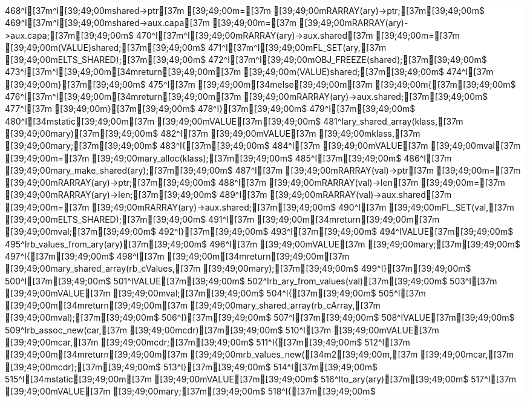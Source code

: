    468^I[37m^I[39;49;00mshared->ptr[37m [39;49;00m=[37m [39;49;00mRARRAY(ary)->ptr;[37m[39;49;00m$
   469^I[37m^I[39;49;00mshared->aux.capa[37m [39;49;00m=[37m [39;49;00mRARRAY(ary)->aux.capa;[37m[39;49;00m$
   470^I[37m^I[39;49;00mRARRAY(ary)->aux.shared[37m [39;49;00m=[37m [39;49;00m(VALUE)shared;[37m[39;49;00m$
   471^I[37m^I[39;49;00mFL_SET(ary,[37m [39;49;00mELTS_SHARED);[37m[39;49;00m$
   472^I[37m^I[39;49;00mOBJ_FREEZE(shared);[37m[39;49;00m$
   473^I[37m^I[39;49;00m[34mreturn[39;49;00m[37m [39;49;00m(VALUE)shared;[37m[39;49;00m$
   474^I[37m    [39;49;00m}[37m[39;49;00m$
   475^I[37m    [39;49;00m[34melse[39;49;00m[37m [39;49;00m{[37m[39;49;00m$
   476^I[37m^I[39;49;00m[34mreturn[39;49;00m[37m [39;49;00mRARRAY(ary)->aux.shared;[37m[39;49;00m$
   477^I[37m    [39;49;00m}[37m[39;49;00m$
   478^I}[37m[39;49;00m$
   479^I[37m[39;49;00m$
   480^I[34mstatic[39;49;00m[37m [39;49;00mVALUE[37m[39;49;00m$
   481^Iary_shared_array(klass,[37m [39;49;00mary)[37m[39;49;00m$
   482^I[37m    [39;49;00mVALUE[37m [39;49;00mklass,[37m [39;49;00mary;[37m[39;49;00m$
   483^I{[37m[39;49;00m$
   484^I[37m    [39;49;00mVALUE[37m [39;49;00mval[37m [39;49;00m=[37m [39;49;00mary_alloc(klass);[37m[39;49;00m$
   485^I[37m[39;49;00m$
   486^I[37m    [39;49;00mary_make_shared(ary);[37m[39;49;00m$
   487^I[37m    [39;49;00mRARRAY(val)->ptr[37m [39;49;00m=[37m [39;49;00mRARRAY(ary)->ptr;[37m[39;49;00m$
   488^I[37m    [39;49;00mRARRAY(val)->len[37m [39;49;00m=[37m [39;49;00mRARRAY(ary)->len;[37m[39;49;00m$
   489^I[37m    [39;49;00mRARRAY(val)->aux.shared[37m [39;49;00m=[37m [39;49;00mRARRAY(ary)->aux.shared;[37m[39;49;00m$
   490^I[37m    [39;49;00mFL_SET(val,[37m [39;49;00mELTS_SHARED);[37m[39;49;00m$
   491^I[37m    [39;49;00m[34mreturn[39;49;00m[37m [39;49;00mval;[37m[39;49;00m$
   492^I}[37m[39;49;00m$
   493^I[37m[39;49;00m$
   494^IVALUE[37m[39;49;00m$
   495^Irb_values_from_ary(ary)[37m[39;49;00m$
   496^I[37m    [39;49;00mVALUE[37m [39;49;00mary;[37m[39;49;00m$
   497^I{[37m[39;49;00m$
   498^I[37m    [39;49;00m[34mreturn[39;49;00m[37m [39;49;00mary_shared_array(rb_cValues,[37m [39;49;00mary);[37m[39;49;00m$
   499^I}[37m[39;49;00m$
   500^I[37m[39;49;00m$
   501^IVALUE[37m[39;49;00m$
   502^Irb_ary_from_values(val)[37m[39;49;00m$
   503^I[37m    [39;49;00mVALUE[37m [39;49;00mval;[37m[39;49;00m$
   504^I{[37m[39;49;00m$
   505^I[37m    [39;49;00m[34mreturn[39;49;00m[37m [39;49;00mary_shared_array(rb_cArray,[37m [39;49;00mval);[37m[39;49;00m$
   506^I}[37m[39;49;00m$
   507^I[37m[39;49;00m$
   508^IVALUE[37m[39;49;00m$
   509^Irb_assoc_new(car,[37m [39;49;00mcdr)[37m[39;49;00m$
   510^I[37m    [39;49;00mVALUE[37m [39;49;00mcar,[37m [39;49;00mcdr;[37m[39;49;00m$
   511^I{[37m[39;49;00m$
   512^I[37m    [39;49;00m[34mreturn[39;49;00m[37m [39;49;00mrb_values_new([34m2[39;49;00m,[37m [39;49;00mcar,[37m [39;49;00mcdr);[37m[39;49;00m$
   513^I}[37m[39;49;00m$
   514^I[37m[39;49;00m$
   515^I[34mstatic[39;49;00m[37m [39;49;00mVALUE[37m[39;49;00m$
   516^Ito_ary(ary)[37m[39;49;00m$
   517^I[37m    [39;49;00mVALUE[37m [39;49;00mary;[37m[39;49;00m$
   518^I{[37m[39;49;00m$